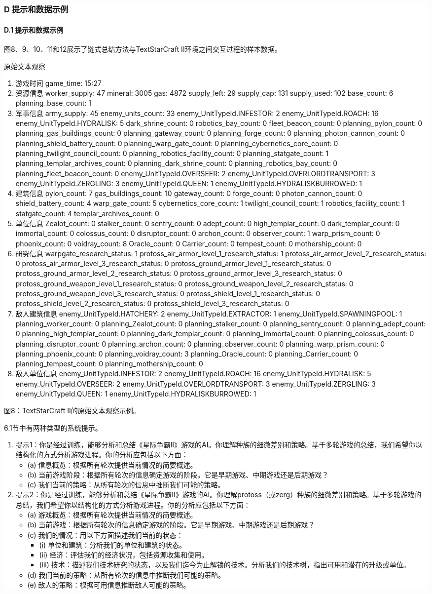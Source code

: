 
### D 提示和数据示例

#### D.1 提示和数据示例

图8、9、10、11和12展示了链式总结方法与TextStarCraft II环境之间交互过程的样本数据。

原始文本观察
1. 游戏时间 game_time: 15:27
2. 资源信息 worker_supply: 47 mineral: 3005 gas: 4872 supply_left: 29 supply_cap: 131 supply_used: 102 base_count: 6 planning_base_count: 1
3. 军事信息 army_supply: 45 enemy_units_count: 33 enemy_UnitTypeId.INFESTOR: 2 enemy_UnitTypeId.ROACH: 16 enemy_UnitTypeId.HYDRALISK: 5
dark_shrine_count: 0 robotics_bay_count: 0 fleet_beacon_count: 0 planning_pylon_count: 0 planning_gas_buildings_count: 0 planning_gateway_count: 0 planning_forge_count: 0 planning_photon_cannon_count: 0 planning_shield_battery_count: 0 planning_warp_gate_count: 0 planning_cybernetics_core_count: 0 planning_twilight_council_count: 0 planning_robotics_facility_count: 0 planning_statgate_count: 1 planning_templar_archives_count: 0 planning_dark_shrine_count: 0 planning_robotics_bay_count: 0 planning_fleet_beacon_count: 0
enemy_UnitTypeId.OVERSEER: 2 enemy_UnitTypeId.OVERLORDTRANSPORT: 3 enemy_UnitTypeId.ZERGLING: 3 enemy_UnitTypeId.QUEEN: 1 enemy_UnitTypeId.HYDRALISKBURROWED: 1
4. 建筑信息 pylon_count: 7 gas_buildings_count: 10 gateway_count: 0 forge_count: 0 photon_cannon_count: 0 shield_battery_count: 4 warp_gate_count: 5 cybernetics_core_count: 1 twilight_council_count: 1 robotics_facility_count: 1 statgate_count: 4 templar_archives_count: 0
5. 单位信息 Zealot_count: 0 stalker_count: 0 sentry_count: 0 adept_count: 0 high_templar_count: 0 dark_templar_count: 0 immortal_count: 0 colossus_count: 0 disruptor_count: 0 archon_count: 0 observer_count: 1 warp_prism_count: 0 phoenix_count: 0 voidray_count: 8 Oracle_count: 0 Carrier_count: 0 tempest_count: 0 mothership_count: 0
6. 研究信息 warpgate_research_status: 1 protoss_air_armor_level_1_research_status: 1 protoss_air_armor_level_2_research_status: 0 protoss_air_armor_level_3_research_status: 0 protoss_ground_armor_level_1_research_status: 0 protoss_ground_armor_level_2_research_status: 0 protoss_ground_armor_level_3_research_status: 0 protoss_ground_weapon_level_1_research_status: 0 protoss_ground_weapon_level_2_research_status: 0 protoss_ground_weapon_level_3_research_status: 0 protoss_shield_level_1_research_status: 0 protoss_shield_level_2_research_status: 0 protoss_shield_level_3_research_status: 0
7. 敌人建筑信息 enemy_UnitTypeId.HATCHERY: 2 enemy_UnitTypeId.EXTRACTOR: 1 enemy_UnitTypeId.SPAWNINGPOOL: 1
planning_worker_count: 0 planning_Zealot_count: 0 planning_stalker_count: 0 planning_sentry_count: 0 planning_adept_count: 0 planning_high_templar_count: 0 planning_dark_templar_count: 0 planning_immortal_count: 0 planning_colossus_count: 0 planning_disruptor_count: 0 planning_archon_count: 0 planning_observer_count: 0 planning_warp_prism_count: 0 planning_phoenix_count: 0 planning_voidray_count: 3 planning_Oracle_count: 0 planning_Carrier_count: 0 planning_tempest_count: 0 planning_mothership_count: 0
8. 敌人单位信息 enemy_UnitTypeId.INFESTOR: 2 enemy_UnitTypeId.ROACH: 16 enemy_UnitTypeId.HYDRALISK: 5 enemy_UnitTypeId.OVERSEER: 2 enemy_UnitTypeId.OVERLORDTRANSPORT: 3 enemy_UnitTypeId.ZERGLING: 3 enemy_UnitTypeId.QUEEN: 1 enemy_UnitTypeId.HYDRALISKBURROWED: 1

图8：TextStarCraft II的原始文本观察示例。



6.1节中有两种类型的系统提示。

1. 提示1：你是经过训练，能够分析和总结《星际争霸II》游戏的AI。你理解种族的细微差别和策略。基于多轮游戏的总结，我们希望你以结构化的方式分析游戏进程。你的分析应包括以下方面：
   - (a) 信息概览：根据所有轮次提供当前情况的简要概述。
   - (b) 当前游戏阶段：根据所有轮次的信息确定游戏的阶段。它是早期游戏、中期游戏还是后期游戏？
   - (c) 我们当前的策略：从所有轮次的信息中推断我们可能的策略。
2. 提示2：你是经过训练，能够分析和总结《星际争霸II》游戏的AI。你理解protoss（或zerg）种族的细微差别和策略。基于多轮游戏的总结，我们希望你以结构化的方式分析游戏进程。你的分析应包括以下方面：
   - (a) 游戏概览：根据所有轮次提供当前情况的简要概述。
   - (b) 当前游戏：根据所有轮次的信息确定游戏的阶段。它是早期游戏、中期游戏还是后期游戏？
   - (c) 我们的情况：用以下方面描述我们当前的状态：
     - (i) 单位和建筑：分析我们的单位和建筑的状态。
     - (ii) 经济：评估我们的经济状况，包括资源收集和使用。
     - (iii) 技术：描述我们技术研究的状态，以及我们迄今为止解锁的技术。分析我们的技术树，指出可用和潜在的升级或单位。
   - (d) 我们当前的策略：从所有轮次的信息中推断我们可能的策略。
   - (e) 敌人的策略：根据可用信息推断敌人可能的策略。